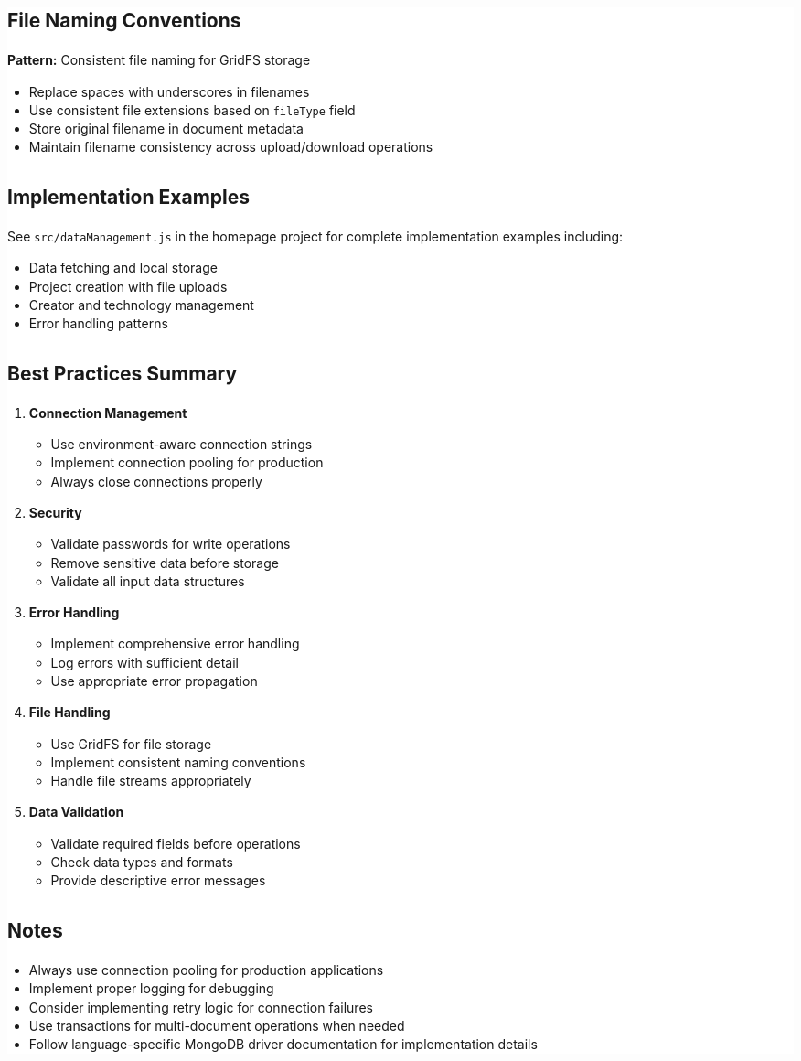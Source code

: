 ## File Naming Conventions

**Pattern:** Consistent file naming for GridFS storage
- Replace spaces with underscores in filenames
- Use consistent file extensions based on `fileType` field
- Store original filename in document metadata
- Maintain filename consistency across upload/download operations

## Implementation Examples

See `src/dataManagement.js` in the homepage project for complete implementation examples including:
- Data fetching and local storage
- Project creation with file uploads
- Creator and technology management
- Error handling patterns

## Best Practices Summary

1. **Connection Management**
   - Use environment-aware connection strings
   - Implement connection pooling for production
   - Always close connections properly

2. **Security**
   - Validate passwords for write operations
   - Remove sensitive data before storage
   - Validate all input data structures

3. **Error Handling**
   - Implement comprehensive error handling
   - Log errors with sufficient detail
   - Use appropriate error propagation

4. **File Handling**
   - Use GridFS for file storage
   - Implement consistent naming conventions
   - Handle file streams appropriately

5. **Data Validation**
   - Validate required fields before operations
   - Check data types and formats
   - Provide descriptive error messages

## Notes

- Always use connection pooling for production applications
- Implement proper logging for debugging
- Consider implementing retry logic for connection failures
- Use transactions for multi-document operations when needed
- Follow language-specific MongoDB driver documentation for implementation details
